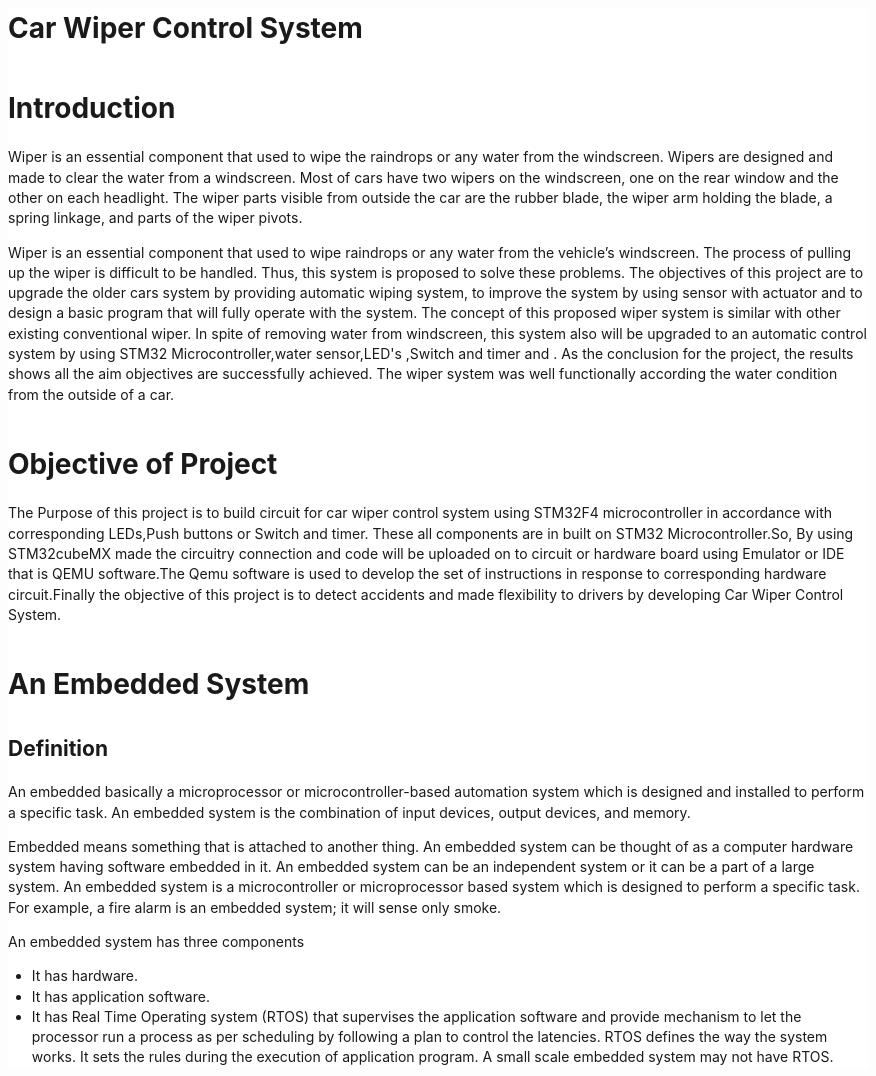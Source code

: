 # Car Wiper Control System
# Introduction
Wiper is an essential component that used to wipe the raindrops or any water from the windscreen. Wipers are designed
and made to clear the water from a windscreen. Most of cars have two wipers on the windscreen, one on the rear window and the other on each headlight. The wiper parts visible from outside the car are the rubber blade, the wiper arm holding the blade, a spring linkage, and parts of the wiper pivots.

Wiper is an essential component that used to wipe raindrops or any water from the vehicle’s windscreen. The process of pulling up the wiper is difficult to be handled. Thus, this system is proposed to solve these problems. The objectives of this project are to upgrade the older cars system by providing automatic wiping system, to improve the system by using sensor with actuator and to design a basic program that will fully operate with the system. The concept of this proposed wiper system is similar with other existing conventional wiper. In spite of removing water from windscreen, this system also will be upgraded to an automatic control system by using STM32 Microcontroller,water sensor,LED's ,Switch and timer and . As the conclusion for the project, the results shows all the aim objectives are successfully achieved. The wiper system was well functionally according the water condition from the outside of a car.

# Objective of Project
The Purpose of this project is to build circuit for car wiper control system using STM32F4 microcontroller in accordance with corresponding LEDs,Push buttons or Switch and timer. These all components are in built on STM32 Microcontroller.So, By using STM32cubeMX made the circuitry connection and code will be uploaded on to circuit or hardware board using Emulator or IDE that is QEMU software.The Qemu software is used to develop the set of instructions in response to corresponding hardware circuit.Finally the objective of this project is to detect accidents and made flexibility to drivers by developing Car Wiper Control System.

# An Embedded System
## Definition
An embedded basically a microprocessor or microcontroller-based automation system which is designed and installed to perform a specific task. An embedded system is the combination of input devices, output devices, and memory.

Embedded means something that is attached to another thing. An embedded system can be thought of as a computer hardware system having software embedded in it. An embedded system can be an independent system or it can be a part of a large system. An embedded system is a microcontroller or microprocessor based system which is designed to perform a specific task. For example, a fire alarm is an embedded system; it will sense only smoke.

An embedded system has three components

* It has hardware.
* It has application software.
* It has Real Time Operating system (RTOS) that supervises the application software and provide mechanism to let the processor run a process as per scheduling by following a plan to control the latencies. RTOS defines the way the system works. It sets the rules during the execution of application program. A small scale embedded system may not have RTOS.
